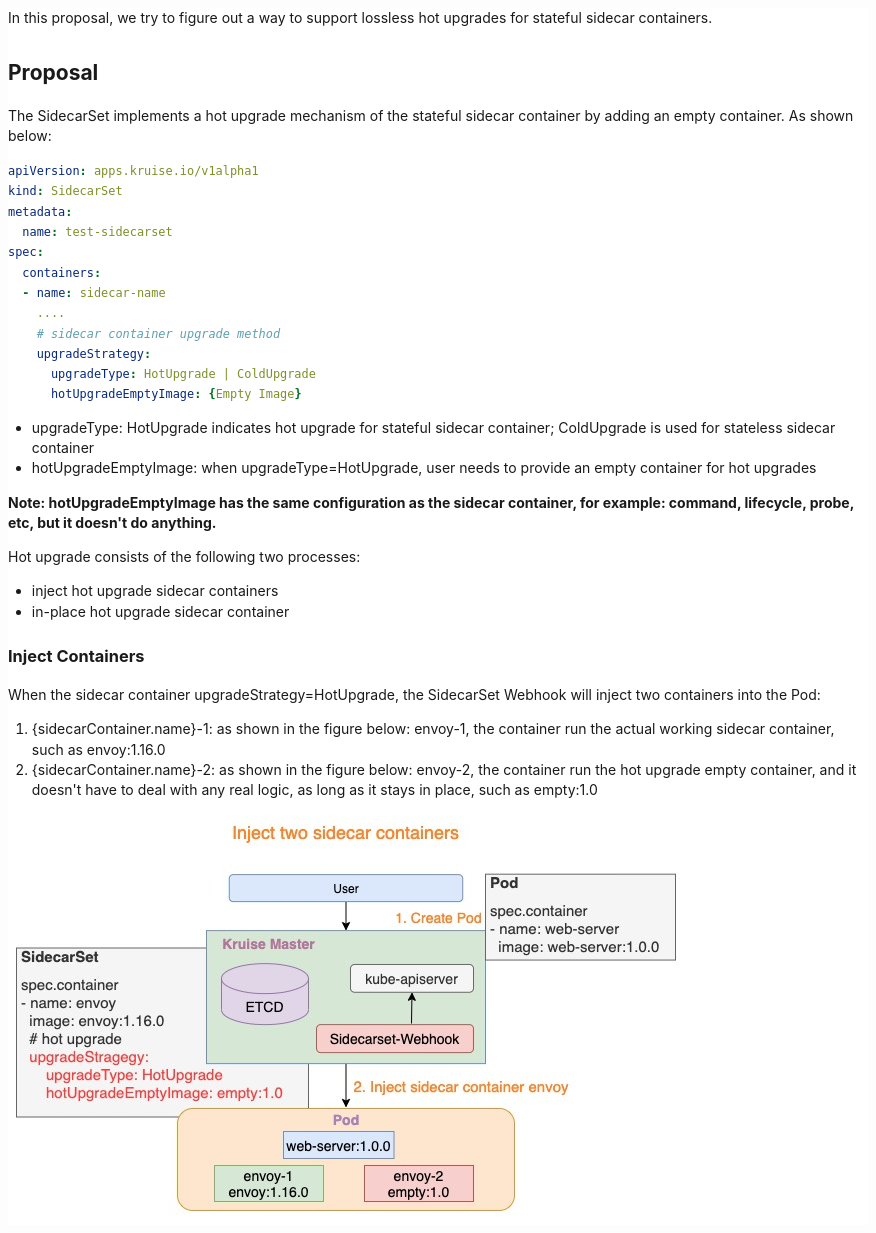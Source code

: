 In this proposal, we try to figure out a way to support lossless hot upgrades for stateful sidecar containers.

## Proposal

The SidecarSet implements a hot upgrade mechanism of the stateful sidecar container by adding an empty container. As shown below:

```yaml
apiVersion: apps.kruise.io/v1alpha1
kind: SidecarSet
metadata:
  name: test-sidecarset
spec:
  containers:
  - name: sidecar-name
    ....
    # sidecar container upgrade method
    upgradeStrategy:
      upgradeType: HotUpgrade | ColdUpgrade
      hotUpgradeEmptyImage: {Empty Image}
```
- upgradeType: HotUpgrade indicates hot upgrade for stateful sidecar container; ColdUpgrade is used for stateless sidecar container
- hotUpgradeEmptyImage: when upgradeType=HotUpgrade, user needs to provide an empty container for hot upgrades

**Note: hotUpgradeEmptyImage has the same configuration as the sidecar container, for example: command, lifecycle, probe, etc, but it doesn't do anything.**

Hot upgrade consists of the following two processes:
- inject hot upgrade sidecar containers
- in-place hot upgrade sidecar container

### Inject Containers

When the sidecar container upgradeStrategy=HotUpgrade, the SidecarSet Webhook will inject two containers into the Pod:
1. {sidecarContainer.name}-1: as shown in the figure below: envoy-1, the container run the actual working sidecar container, such as envoy:1.16.0
2. {sidecarContainer.name}-2: as shown in the figure below: envoy-2, the container run the hot upgrade empty container, and it doesn't have to deal with any real logic, as long as it stays in place, such as empty:1.0

![sidecarset hotupgrade_injection](../../docs/img/sidecarset_hotupgrade_injection.png)